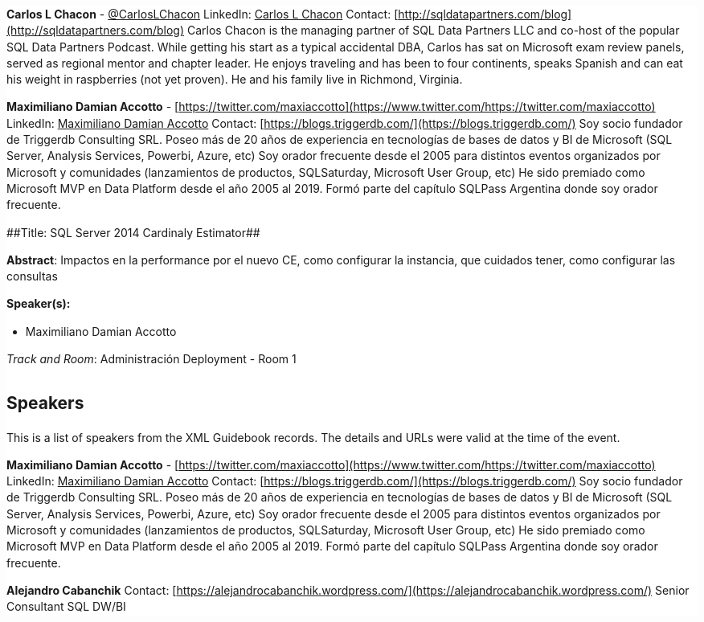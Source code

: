 **Carlos L Chacon**  - [@CarlosLChacon](https://www.twitter.com/@CarlosLChacon)
LinkedIn: [Carlos L Chacon](https://www.linkedin.com/in/carloslchacon)
Contact: [http://sqldatapartners.com/blog](http://sqldatapartners.com/blog)
Carlos Chacon is the managing partner of SQL Data Partners LLC and co-host of the popular SQL Data Partners Podcast.  While getting his start as a typical accidental DBA, Carlos has sat on Microsoft exam review panels, served as regional mentor and chapter leader.  He enjoys traveling and has been to four continents, speaks Spanish and can eat his weight in raspberries (not yet proven).  He and his family live in Richmond, Virginia.
 
**Maximiliano Damian Accotto**  - [https://twitter.com/maxiaccotto](https://www.twitter.com/https://twitter.com/maxiaccotto)
LinkedIn: [Maximiliano Damian Accotto](https://www.linkedin.com/in/maxiaccotto)
Contact: [https://blogs.triggerdb.com/](https://blogs.triggerdb.com/)
Soy socio fundador de Triggerdb Consulting SRL.
Poseo más de 20 años de experiencia en tecnologías de bases de datos y BI de Microsoft (SQL Server, Analysis Services, Powerbi, Azure, etc)
Soy orador frecuente desde el 2005 para distintos eventos organizados por Microsoft y comunidades (lanzamientos de productos, SQLSaturday, Microsoft User Group, etc)
He sido premiado como Microsoft MVP en Data Platform desde el año 2005 al 2019.
Formó parte del capítulo SQLPass Argentina donde soy orador frecuente.
 
 
 
 
##Title: SQL Server 2014 Cardinaly Estimator##
 
**Abstract**:
Impactos en la performance por el nuevo CE, como configurar la instancia, que cuidados tener, como configurar las consultas
 
**Speaker(s):**
- Maximiliano Damian Accotto
 
*Track and Room*: Administración  Deployment - Room 1
 
 
 
 
## <a name="#speakers"></a>Speakers
This is a list of speakers from the XML Guidebook records. The details and URLs were valid at the time of the event.
 
 
**Maximiliano Damian Accotto**  - [https://twitter.com/maxiaccotto](https://www.twitter.com/https://twitter.com/maxiaccotto)
LinkedIn: [Maximiliano Damian Accotto](https://www.linkedin.com/in/maxiaccotto)
Contact: [https://blogs.triggerdb.com/](https://blogs.triggerdb.com/)
Soy socio fundador de Triggerdb Consulting SRL.
Poseo más de 20 años de experiencia en tecnologías de bases de datos y BI de Microsoft (SQL Server, Analysis Services, Powerbi, Azure, etc)
Soy orador frecuente desde el 2005 para distintos eventos organizados por Microsoft y comunidades (lanzamientos de productos, SQLSaturday, Microsoft User Group, etc)
He sido premiado como Microsoft MVP en Data Platform desde el año 2005 al 2019.
Formó parte del capítulo SQLPass Argentina donde soy orador frecuente.
 
**Alejandro Cabanchik** 
Contact: [https://alejandrocabanchik.wordpress.com/](https://alejandrocabanchik.wordpress.com/)
Senior Consultant SQL DW/BI
